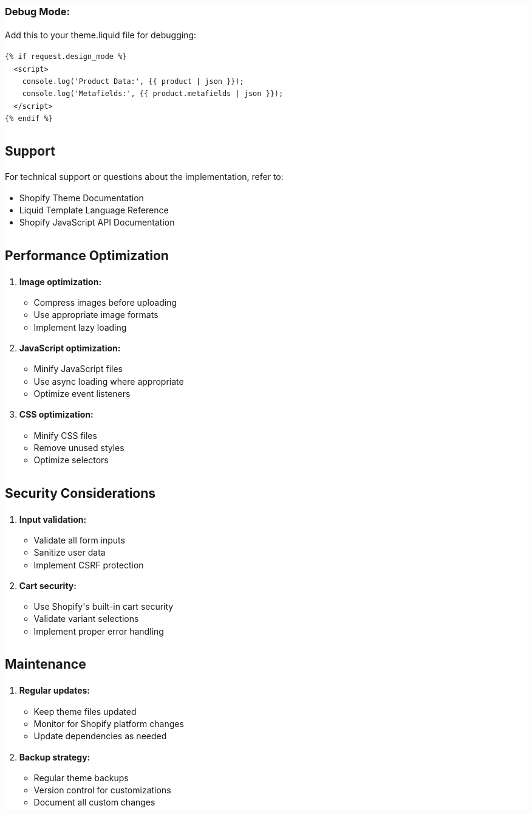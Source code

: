 ### Debug Mode:

Add this to your theme.liquid file for debugging:
```liquid
{% if request.design_mode %}
  <script>
    console.log('Product Data:', {{ product | json }});
    console.log('Metafields:', {{ product.metafields | json }});
  </script>
{% endif %}
```

## Support

For technical support or questions about the implementation, refer to:
- Shopify Theme Documentation
- Liquid Template Language Reference
- Shopify JavaScript API Documentation

## Performance Optimization

1. **Image optimization:**
   - Compress images before uploading
   - Use appropriate image formats
   - Implement lazy loading

2. **JavaScript optimization:**
   - Minify JavaScript files
   - Use async loading where appropriate
   - Optimize event listeners

3. **CSS optimization:**
   - Minify CSS files
   - Remove unused styles
   - Optimize selectors

## Security Considerations

1. **Input validation:**
   - Validate all form inputs
   - Sanitize user data
   - Implement CSRF protection

2. **Cart security:**
   - Use Shopify's built-in cart security
   - Validate variant selections
   - Implement proper error handling

## Maintenance

1. **Regular updates:**
   - Keep theme files updated
   - Monitor for Shopify platform changes
   - Update dependencies as needed

2. **Backup strategy:**
   - Regular theme backups
   - Version control for customizations
   - Document all custom changes 